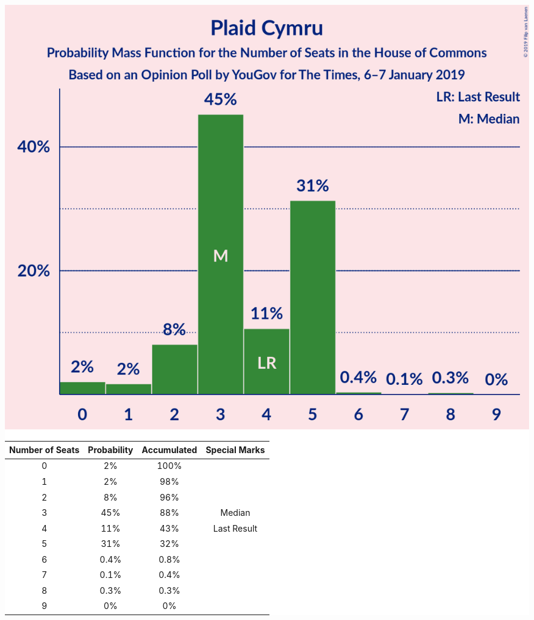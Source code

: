 ![Graph with seats probability mass function not yet produced](2019-01-07-YouGov-seats-pmf-plaidcymru.png "Seats Probability Mass Function")

| Number of Seats | Probability | Accumulated | Special Marks |
|:---------------:|:-----------:|:-----------:|:-------------:|
| 0 | 2% | 100% |  |
| 1 | 2% | 98% |  |
| 2 | 8% | 96% |  |
| 3 | 45% | 88% | Median |
| 4 | 11% | 43% | Last Result |
| 5 | 31% | 32% |  |
| 6 | 0.4% | 0.8% |  |
| 7 | 0.1% | 0.4% |  |
| 8 | 0.3% | 0.3% |  |
| 9 | 0% | 0% |  |
